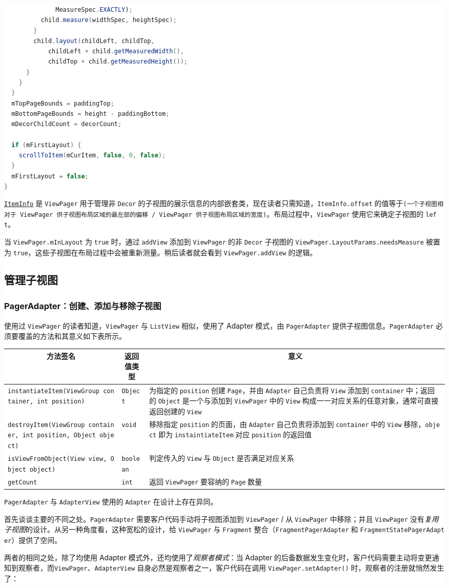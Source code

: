 ```java
              MeasureSpec.EXACTLY);
          child.measure(widthSpec, heightSpec);
        }
        child.layout(childLeft, childTop,
            childLeft + child.getMeasuredWidth(),
            childTop + child.getMeasuredHeight());
      }
    }
  }
  mTopPageBounds = paddingTop;
  mBottomPageBounds = height - paddingBottom;
  mDecorChildCount = decorCount;

  if (mFirstLayout) {
    scrollToItem(mCurItem, false, 0, false);
  }
  mFirstLayout = false;
}
```

[`ItemInfo`](#ItemInfo：维护子视图信息) 是 `ViewPager` 用于管理非 `Decor` 的子视图的展示信息的内部嵌套类，现在读者只需知道，`ItemInfo.offset` 的值等于`(一个子视图相对于 ViewPager 供子视图布局区域的最左部的偏移 / ViewPager 供子视图布局区域的宽度)`。布局过程中，`ViewPager` 使用它来确定子视图的 `left`。

当 `ViewPager.mInLayout` 为 `true` 时，通过 `addView` 添加到 `ViewPager` 的非 `Decor` 子视图的 `ViewPager.LayoutParams.needsMeasure` 被置为 `true`，这些子视图在布局过程中会被重新测量。稍后读者就会看到 `ViewPager.addView` 的逻辑。

## 管理子视图

### PagerAdapter：创建、添加与移除子视图

使用过 `ViewPager` 的读者知道，`ViewPager` 与 `ListView` 相似，使用了 Adapter 模式，由 `PagerAdapter` 提供子视图信息。`PagerAdapter` 必须要覆盖的方法和其意义如下表所示。

方法签名|返回值类型|意义
---|---|---
`instantiateItem(ViewGroup container, int position)`|`Object`|为指定的 `position` 创建 `Page`，并由 `Adapter` 自己负责将 `View` 添加到 `container` 中；返回的 `Object` 是一个与添加到 `ViewPager` 中的 `View` 构成一一对应关系的任意对象，通常可直接返回创建的 `View`
`destroyItem(ViewGroup container, int position, Object object)`|`void`|移除指定 `position` 的页面，由 `Adapter` 自己负责将添加到 `container` 中的 `View` 移除，`object` 即为 `instaintiateItem` 对应 `position` 的返回值
`isViewFromObject(View view, Object object)`|`boolean`|判定传入的 `View` 与 `Object` 是否满足对应关系
`getCount`|`int`|返回 `ViewPager` 要容纳的 `Page` 数量

`PagerAdapter` 与 `AdapterView` 使用的 `Adapter` 在设计上存在异同。

首先谈谈主要的不同之处。`PagerAdapter` 需要客户代码手动将子视图添加到 `ViewPager` / 从 `ViewPager` 中移除；并且 `ViewPager` 没有*复用子视图*的设计。从另一种角度看，这种宽松的设计，给 `ViewPager` 与 `Fragment` 整合（`FragmentPagerAdapter` 和 `FragmentStatePagerAdapter`）提供了空间。

两者的相同之处，除了均使用 Adapter 模式外，还均使用了*观察者模式*：当 Adapter 的后备数据发生变化时，客户代码需要主动将变更通知到观察者，而`ViewPager`、`AdapterView` 自身必然是观察者之一，客户代码在调用 `ViewPager.setAdapter()` 时，观察者的注册就悄然发生了：
